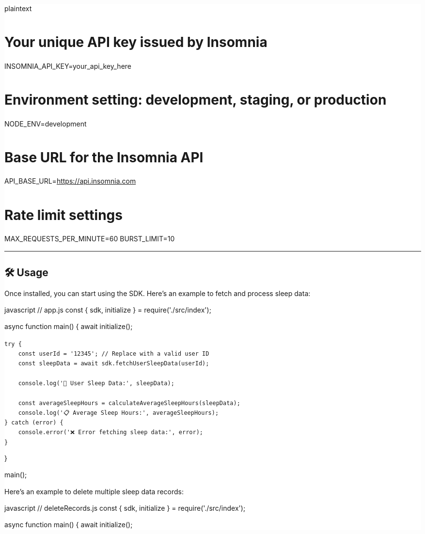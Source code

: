    plaintext
   # Your unique API key issued by Insomnia
   INSOMNIA_API_KEY=your_api_key_here

   # Environment setting: development, staging, or production
   NODE_ENV=development

   # Base URL for the Insomnia API
   API_BASE_URL=https://api.insomnia.com

   # Rate limit settings
   MAX_REQUESTS_PER_MINUTE=60
   BURST_LIMIT=10
   

---

## 🛠 Usage

Once installed, you can start using the SDK. Here’s an example to fetch and process sleep data:

javascript
// app.js
const { sdk, initialize } = require('./src/index');

async function main() {
    await initialize();

    try {
        const userId = '12345'; // Replace with a valid user ID
        const sleepData = await sdk.fetchUserSleepData(userId);

        console.log('🌟 User Sleep Data:', sleepData);

        const averageSleepHours = calculateAverageSleepHours(sleepData);
        console.log('📋 Average Sleep Hours:', averageSleepHours);
    } catch (error) {
        console.error('❌ Error fetching sleep data:', error);
    }
}

main();


Here’s an example to delete multiple sleep data records:

javascript
// deleteRecords.js
const { sdk, initialize } = require('./src/index');

async function main() {
    await initialize();
